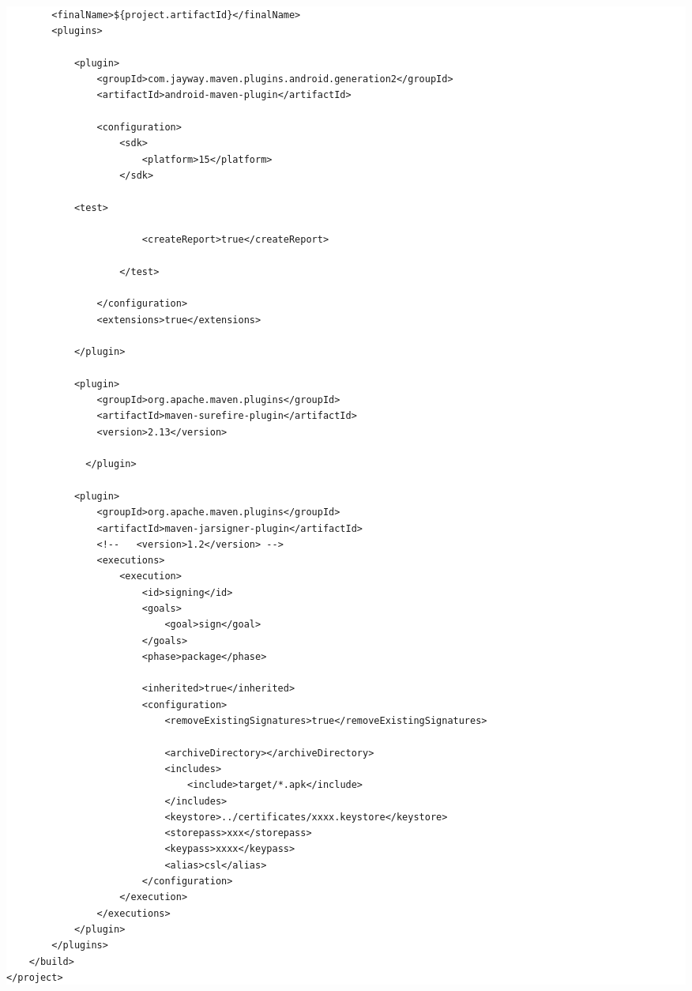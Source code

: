 ```
        <finalName>${project.artifactId}</finalName>
        <plugins>

            <plugin>
                <groupId>com.jayway.maven.plugins.android.generation2</groupId>
                <artifactId>android-maven-plugin</artifactId>

                <configuration>
                    <sdk>
                        <platform>15</platform>
                    </sdk>

            <test>

                        <createReport>true</createReport>

                    </test>

                </configuration>
                <extensions>true</extensions>

            </plugin>

            <plugin>
                <groupId>org.apache.maven.plugins</groupId>
                <artifactId>maven-surefire-plugin</artifactId>
                <version>2.13</version>

              </plugin>

            <plugin>
                <groupId>org.apache.maven.plugins</groupId>
                <artifactId>maven-jarsigner-plugin</artifactId>
                <!--   <version>1.2</version> -->
                <executions>
                    <execution>
                        <id>signing</id>
                        <goals>
                            <goal>sign</goal>
                        </goals>
                        <phase>package</phase>

                        <inherited>true</inherited>
                        <configuration>
                            <removeExistingSignatures>true</removeExistingSignatures>

                            <archiveDirectory></archiveDirectory>
                            <includes>
                                <include>target/*.apk</include>
                            </includes>
                            <keystore>../certificates/xxxx.keystore</keystore>
                            <storepass>xxx</storepass>
                            <keypass>xxxx</keypass>
                            <alias>csl</alias>
                        </configuration>
                    </execution>
                </executions>
            </plugin>
        </plugins> 
    </build>
</project> 
```
